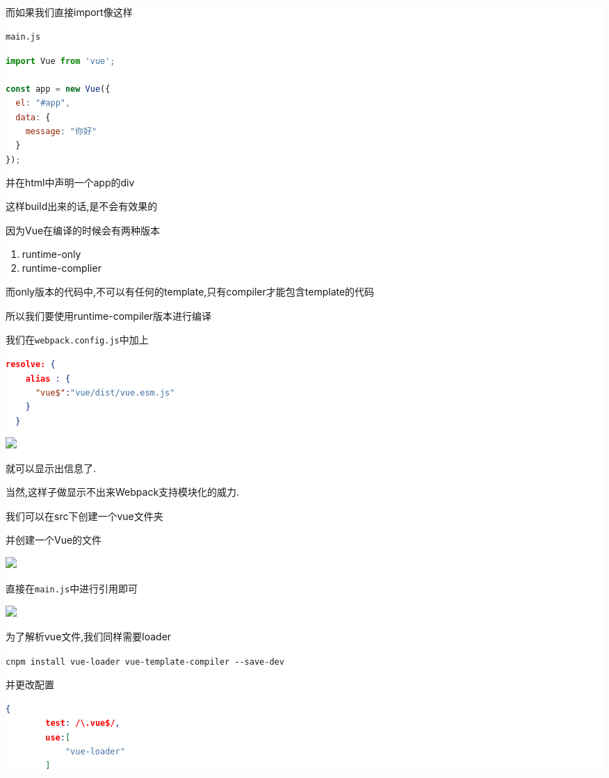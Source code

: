 而如果我们直接import像这样

`main.js`

```js
import Vue from 'vue';

const app = new Vue({
  el: "#app",
  data: {
    message: "你好"
  }
});
```

并在html中声明一个app的div

这样build出来的话,是不会有效果的

因为Vue在编译的时候会有两种版本

1. runtime-only
2. runtime-complier

而only版本的代码中,不可以有任何的template,只有compiler才能包含template的代码

所以我们要使用runtime-compiler版本进行编译

我们在`webpack.config.js`中加上

```json
resolve: {
    alias : {
      "vue$":"vue/dist/vue.esm.js"
    }
  }
```

![](http://imageblog.boyn.top/20200310114055.png?imageView2/0/q/75|watermark/2/text/Ym95bi50b3A=/font/5b6u6L2v6ZuF6buR/fontsize/600/fill/IzAwMDAwMA==/dissolve/100/gravity/SouthEast/dx/10/dy/10|imageslim)

就可以显示出信息了.

当然,这样子做显示不出来Webpack支持模块化的威力.

我们可以在src下创建一个vue文件夹

并创建一个Vue的文件

![](http://imageblog.boyn.top/20200310154431.png?imageView2/0/q/75|watermark/2/text/Ym95bi50b3A=/font/5b6u6L2v6ZuF6buR/fontsize/600/fill/IzAwMDAwMA==/dissolve/100/gravity/SouthEast/dx/10/dy/10|imageslim)

直接在`main.js`中进行引用即可

![](http://imageblog.boyn.top/20200310154505.png?imageView2/0/q/75|watermark/2/text/Ym95bi50b3A=/font/5b6u6L2v6ZuF6buR/fontsize/600/fill/IzAwMDAwMA==/dissolve/100/gravity/SouthEast/dx/10/dy/10|imageslim)

为了解析vue文件,我们同样需要loader

```shell
cnpm install vue-loader vue-template-compiler --save-dev

```

并更改配置

```json
{
        test: /\.vue$/,
        use:[
            "vue-loader"
        ]
```

